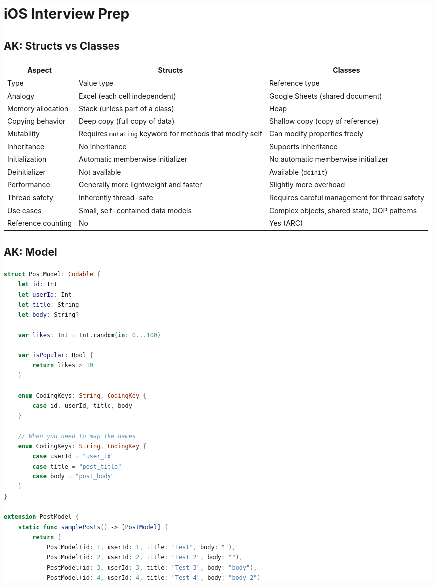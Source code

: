 # iOS Interview Prep

## AK: Structs vs Classes

| Aspect | Structs | Classes |
|--------|---------|---------|
| Type | Value type | Reference type |
| Analogy | Excel (each cell independent) | Google Sheets (shared document) |
| Memory allocation | Stack (unless part of a class) | Heap |
| Copying behavior | Deep copy (full copy of data) | Shallow copy (copy of reference) |
| Mutability | Requires `mutating` keyword for methods that modify self | Can modify properties freely |
| Inheritance | No inheritance | Supports inheritance |
| Initialization | Automatic memberwise initializer | No automatic memberwise initializer |
| Deinitializer | Not available | Available (`deinit`) |
| Performance | Generally more lightweight and faster | Slightly more overhead |
| Thread safety | Inherently thread-safe | Requires careful management for thread safety |
| Use cases | Small, self-contained data models | Complex objects, shared state, OOP patterns |
| Reference counting | No | Yes (ARC) |

## AK: Model

```swift
struct PostModel: Codable {
    let id: Int
    let userId: Int
    let title: String
    let body: String?
    
    var likes: Int = Int.random(in: 0...100)
    
    var isPopular: Bool {
        return likes > 10
    }
    
    enum CodingKeys: String, CodingKey {
        case id, userId, title, body
    }
    
    // When you need to map the names
    enum CodingKeys: String, CodingKey {
        case userId = "user_id"
        case title = "post_title"
        case body = "post_body"
    }
}

extension PostModel {
    static func samplePosts() -> [PostModel] {
        return [
            PostModel(id: 1, userId: 1, title: "Test", body: ""),
            PostModel(id: 2, userId: 2, title: "Test 2", body: ""),
            PostModel(id: 3, userId: 3, title: "Test 3", body: "body"),
            PostModel(id: 4, userId: 4, title: "Test 4", body: "body 2")
```